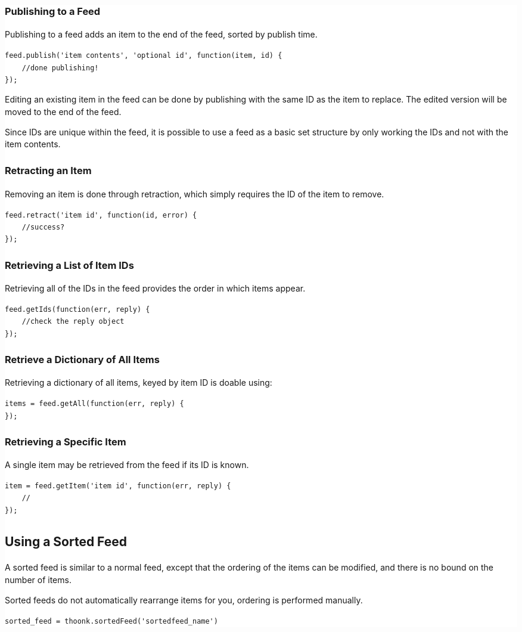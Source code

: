 ### Publishing to a Feed ###

Publishing to a feed adds an item to the end of the feed, sorted by publish time.

    feed.publish('item contents', 'optional id', function(item, id) {
        //done publishing!
    });

Editing an existing item in the feed can be done by publishing with the same ID as
the item to replace. The edited version will be moved to the end of the feed.

Since IDs are unique within the feed, it is possible to use a feed as a basic set
structure by only working the IDs and not with the item contents.

### Retracting an Item ###

Removing an item is done through retraction, which simply requires the ID of the
item to remove.

    feed.retract('item id', function(id, error) {
        //success?
    });

### Retrieving a List of Item IDs ###

Retrieving all of the IDs in the feed provides the order in which items appear.
   
    feed.getIds(function(err, reply) {
        //check the reply object
    });

### Retrieve a Dictionary of All Items ###

Retrieving a dictionary of all items, keyed by item ID is doable using:

    items = feed.getAll(function(err, reply) {
    });

### Retrieving a Specific Item ###

A single item may be retrieved from the feed if its ID is known.

    item = feed.getItem('item id', function(err, reply) {
        //
    });

## Using a Sorted Feed ##

A sorted feed is similar to a normal feed, except that the ordering of the
items can be modified, and there is no bound on the number of items.

Sorted feeds do not automatically rearrange items for you, ordering is
performed manually.

    sorted_feed = thoonk.sortedFeed('sortedfeed_name')
